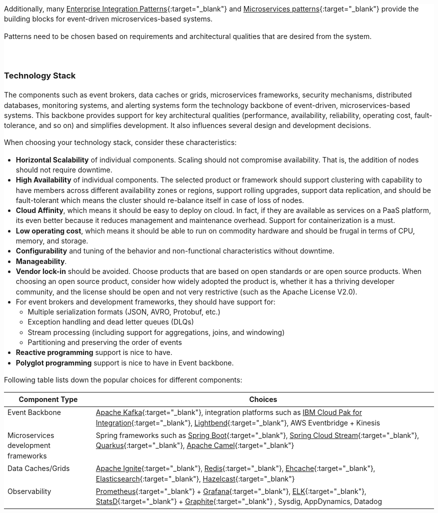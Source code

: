 Additionally, many [Enterprise Integration Patterns](https://www.enterpriseintegrationpatterns.com/){:target="_blank"} and [Microservices patterns](https://microservices.io/patterns/){:target="_blank"} provide the building blocks for event-driven microservices-based systems.

Patterns need to be chosen based on requirements and architectural qualities that are desired from the system.

<br>

### Technology Stack

The components such as event brokers, data caches or grids, microservices frameworks, security mechanisms, distributed databases, monitoring systems, and alerting systems form the technology backbone of event-driven, microservices-based systems. This backbone provides support for key architectural qualities (performance, availability, reliability, operating cost, fault-tolerance, and so on) and simplifies development. It also influences several design and development decisions.

When choosing your technology stack, consider these characteristics:

* **Horizontal Scalability** of individual components. Scaling should not compromise availability. That is, the addition of nodes should not require downtime.
* **High Availability** of individual components. The selected product or framework should support clustering with capability to have members across different availability zones or regions, support rolling upgrades, support data replication, and should be fault-tolerant which means the cluster should re-balance itself in case of loss of nodes.
* **Cloud Affinity**, which means it should be easy to deploy on cloud. In fact, if they are available as services on a PaaS platform, its even better because it reduces management and maintenance overhead. Support for containerization is a must.
* **Low operating cost**, which means it should be able to run on commodity hardware and should be frugal in terms of CPU, memory, and storage.
* **Configurability** and tuning of the behavior and non-functional characteristics without downtime.
* **Manageability**.
* **Vendor lock-in** should be avoided. Choose products that are based on open standards or are open source products. When choosing an open source product, consider how widely adopted the product is, whether it has a thriving developer community, and the license should be open and not very restrictive (such as the Apache License V2.0).
* For event brokers and development frameworks, they should have support for:
  * Multiple serialization formats (JSON, AVRO, Protobuf, etc.)
  * Exception handling and dead letter queues (DLQs)
  * Stream processing (including support for aggregations, joins, and windowing)
  * Partitioning and preserving the order of events
* **Reactive programming** support is nice to have.
* **Polyglot programming** support is nice to have in Event backbone.

Following table lists down the popular choices for different components:

| Component Type | Choices |
|----------------|-------- |
|Event Backbone | [Apache Kafka](https://kafka.apache.org/){:target="_blank"}, integration platforms such as [IBM Cloud Pak for Integration](https://developer.ibm.com/components/cloud-pak-for-integration/){:target="_blank"}, [Lightbend](https://www.lightbend.com/){:target="_blank"}, AWS Eventbridge + Kinesis |
| Microservices development frameworks | Spring frameworks such as [Spring Boot](https://spring.io/projects/spring-boot){:target="_blank"}, [Spring Cloud Stream](https://spring.io/projects/spring-cloud-stream){:target="_blank"}, [Quarkus](https://quarkus.io/){:target="_blank"}, [Apache Camel](https://camel.apache.org/){:target="_blank"} |
| Data Caches/Grids | [Apache Ignite](https://ignite.apache.org/){:target="_blank"}, [Redis](https://redislabs.com/redis-enterprise/use-cases/caching/){:target="_blank"}, [Ehcache](https://www.ehcache.org/){:target="_blank"}, [Elasticsearch](https://www.elastic.co/elasticsearch/){:target="_blank"}, [Hazelcast](https://hazelcast.org/){:target="_blank"} |
| Observability | [Prometheus](https://prometheus.io/){:target="_blank"} + [Grafana](https://grafana.com/){:target="_blank"}, [ELK](https://www.elastic.co/what-is/elk-stack){:target="_blank"}, [StatsD](https://github.com/statsd/statsd){:target="_blank"} + [Graphite](https://graphiteapp.org/){:target="_blank"} , Sysdig, AppDynamics, Datadog |
